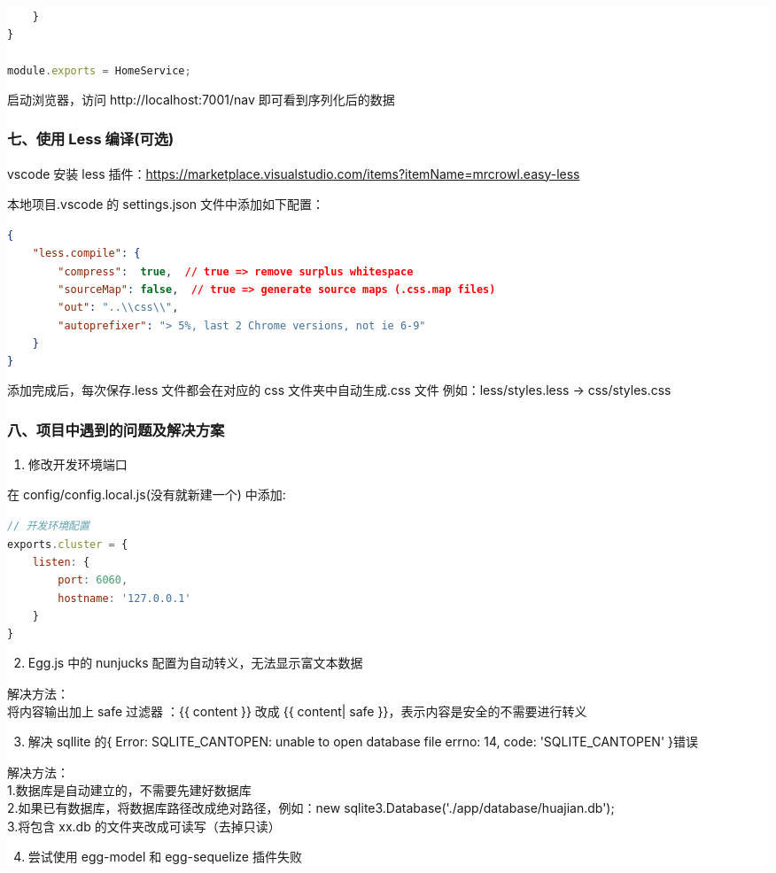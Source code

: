 ```js
    }
}

module.exports = HomeService;
```
启动浏览器，访问 http://localhost:7001/nav 即可看到序列化后的数据

### 七、使用 Less 编译(可选)

vscode 安装 less 插件：https://marketplace.visualstudio.com/items?itemName=mrcrowl.easy-less

本地项目.vscode 的 settings.json 文件中添加如下配置：

```json
{
    "less.compile": {
        "compress":  true,  // true => remove surplus whitespace
        "sourceMap": false,  // true => generate source maps (.css.map files)
        "out": "..\\css\\",
        "autoprefixer": "> 5%, last 2 Chrome versions, not ie 6-9"
    }
}
```

添加完成后，每次保存.less 文件都会在对应的 css 文件夹中自动生成.css 文件
例如：less/styles.less -> css/styles.css

### 八、项目中遇到的问题及解决方案
1. 修改开发环境端口

在 config/config.local.js(没有就新建一个) 中添加: 
```js
// 开发环境配置
exports.cluster = {
    listen: {
        port: 6060,
        hostname: '127.0.0.1'
    }
}
```

2. Egg.js 中的 nunjucks 配置为自动转义，无法显示富文本数据

解决方法：  
将内容输出加上 safe 过滤器 ：{{ content }} 改成 {{ content| safe }}，表示内容是安全的不需要进行转义

3. 解决 sqllite 的{ Error: SQLITE_CANTOPEN: unable to open database file errno: 14, code: 'SQLITE_CANTOPEN' }错误

解决方法：  
1.数据库是自动建立的，不需要先建好数据库  
2.如果已有数据库，将数据库路径改成绝对路径，例如：new sqlite3.Database('./app/database/huajian.db');  
3.将包含 xx.db 的文件夹改成可读写（去掉只读）

4. 尝试使用 egg-model 和 egg-sequelize 插件失败
